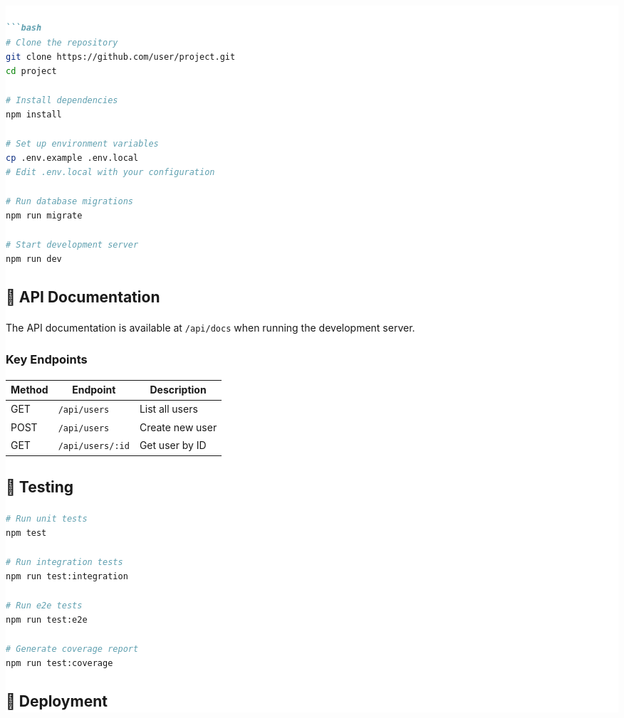 ```markdown

```bash
# Clone the repository
git clone https://github.com/user/project.git
cd project

# Install dependencies
npm install

# Set up environment variables
cp .env.example .env.local
# Edit .env.local with your configuration

# Run database migrations
npm run migrate

# Start development server
npm run dev
```

## 📖 API Documentation

The API documentation is available at `/api/docs` when running the development server.

### Key Endpoints

| Method | Endpoint | Description |
|--------|----------|-------------|
| GET | `/api/users` | List all users |
| POST | `/api/users` | Create new user |
| GET | `/api/users/:id` | Get user by ID |

## 🧪 Testing

```bash
# Run unit tests
npm test

# Run integration tests
npm run test:integration

# Run e2e tests
npm run test:e2e

# Generate coverage report
npm run test:coverage
```

## 🚀 Deployment
